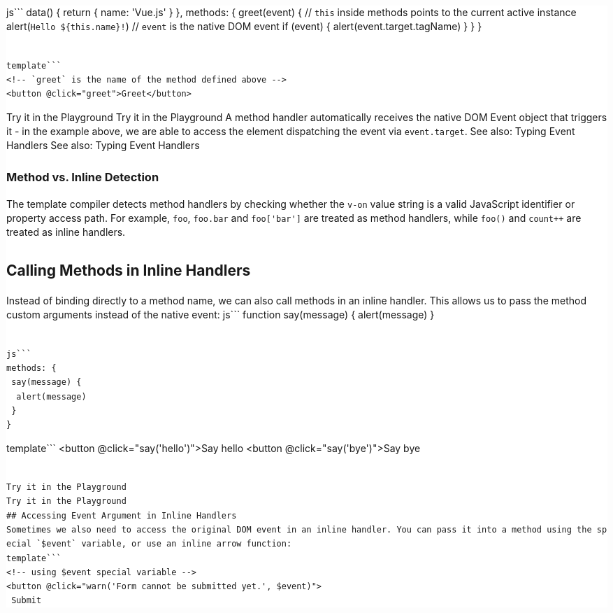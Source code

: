 js```
data() {
 return {
  name: 'Vue.js'
 }
},
methods: {
 greet(event) {
  // `this` inside methods points to the current active instance
  alert(`Hello ${this.name}!`)
  // `event` is the native DOM event
  if (event) {
   alert(event.target.tagName)
  }
 }
}
```

template```
<!-- `greet` is the name of the method defined above -->
<button @click="greet">Greet</button>
```

Try it in the Playground
Try it in the Playground
A method handler automatically receives the native DOM Event object that triggers it - in the example above, we are able to access the element dispatching the event via `event.target`.
See also: Typing Event Handlers
See also: Typing Event Handlers
### Method vs. Inline Detection ​
The template compiler detects method handlers by checking whether the `v-on` value string is a valid JavaScript identifier or property access path. For example, `foo`, `foo.bar` and `foo['bar']` are treated as method handlers, while `foo()` and `count++` are treated as inline handlers.
## Calling Methods in Inline Handlers ​
Instead of binding directly to a method name, we can also call methods in an inline handler. This allows us to pass the method custom arguments instead of the native event:
js```
function say(message) {
 alert(message)
}
```

js```
methods: {
 say(message) {
  alert(message)
 }
}
```

template```
<button @click="say('hello')">Say hello</button>
<button @click="say('bye')">Say bye</button>
```

Try it in the Playground
Try it in the Playground
## Accessing Event Argument in Inline Handlers ​
Sometimes we also need to access the original DOM event in an inline handler. You can pass it into a method using the special `$event` variable, or use an inline arrow function:
template```
<!-- using $event special variable -->
<button @click="warn('Form cannot be submitted yet.', $event)">
 Submit
```